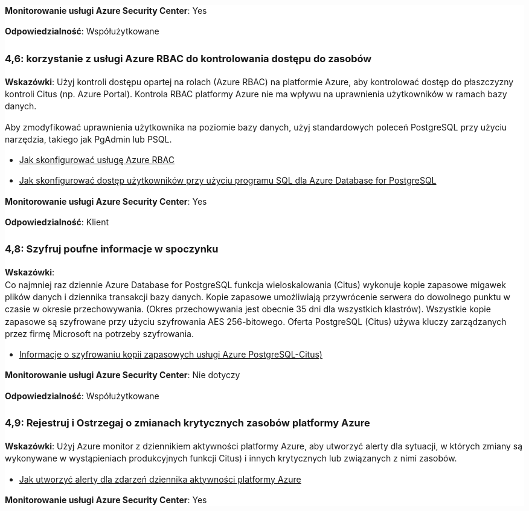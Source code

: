 

**Monitorowanie usługi Azure Security Center**: Yes

**Odpowiedzialność**: Współużytkowane

### <a name="46-use-azure-rbac-to-control-access-to-resources"></a>4,6: korzystanie z usługi Azure RBAC do kontrolowania dostępu do zasobów

**Wskazówki**: Użyj kontroli dostępu opartej na rolach (Azure RBAC) na platformie Azure, aby kontrolować dostęp do płaszczyzny kontroli Citus (np. Azure Portal). Kontrola RBAC platformy Azure nie ma wpływu na uprawnienia użytkowników w ramach bazy danych.

Aby zmodyfikować uprawnienia użytkownika na poziomie bazy danych, użyj standardowych poleceń PostgreSQL przy użyciu narzędzia, takiego jak PgAdmin lub PSQL.

- [Jak skonfigurować usługę Azure RBAC](../role-based-access-control/role-assignments-portal.md)

- [Jak skonfigurować dostęp użytkowników przy użyciu programu SQL dla Azure Database for PostgreSQL](./howto-hyperscale-create-users.md)


**Monitorowanie usługi Azure Security Center**: Yes

**Odpowiedzialność**: Klient

### <a name="48-encrypt-sensitive-information-at-rest"></a>4,8: Szyfruj poufne informacje w spoczynku

**Wskazówki**:  
Co najmniej raz dziennie Azure Database for PostgreSQL funkcja wieloskalowania (Citus) wykonuje kopie zapasowe migawek plików danych i dziennika transakcji bazy danych. Kopie zapasowe umożliwiają przywrócenie serwera do dowolnego punktu w czasie w okresie przechowywania. (Okres przechowywania jest obecnie 35 dni dla wszystkich klastrów). Wszystkie kopie zapasowe są szyfrowane przy użyciu szyfrowania AES 256-bitowego. Oferta PostgreSQL (Citus) używa kluczy zarządzanych przez firmę Microsoft na potrzeby szyfrowania.

- [Informacje o szyfrowaniu kopii zapasowych usługi Azure PostgreSQL-Citus)](./concepts-hyperscale-backup.md)



**Monitorowanie usługi Azure Security Center**: Nie dotyczy

**Odpowiedzialność**: Współużytkowane

### <a name="49-log-and-alert-on-changes-to-critical-azure-resources"></a>4,9: Rejestruj i Ostrzegaj o zmianach krytycznych zasobów platformy Azure

**Wskazówki**: Użyj Azure monitor z dziennikiem aktywności platformy Azure, aby utworzyć alerty dla sytuacji, w których zmiany są wykonywane w wystąpieniach produkcyjnych funkcji Citus) i innych krytycznych lub związanych z nimi zasobów.

- [Jak utworzyć alerty dla zdarzeń dziennika aktywności platformy Azure](../azure-monitor/alerts/alerts-activity-log.md)

**Monitorowanie usługi Azure Security Center**: Yes
